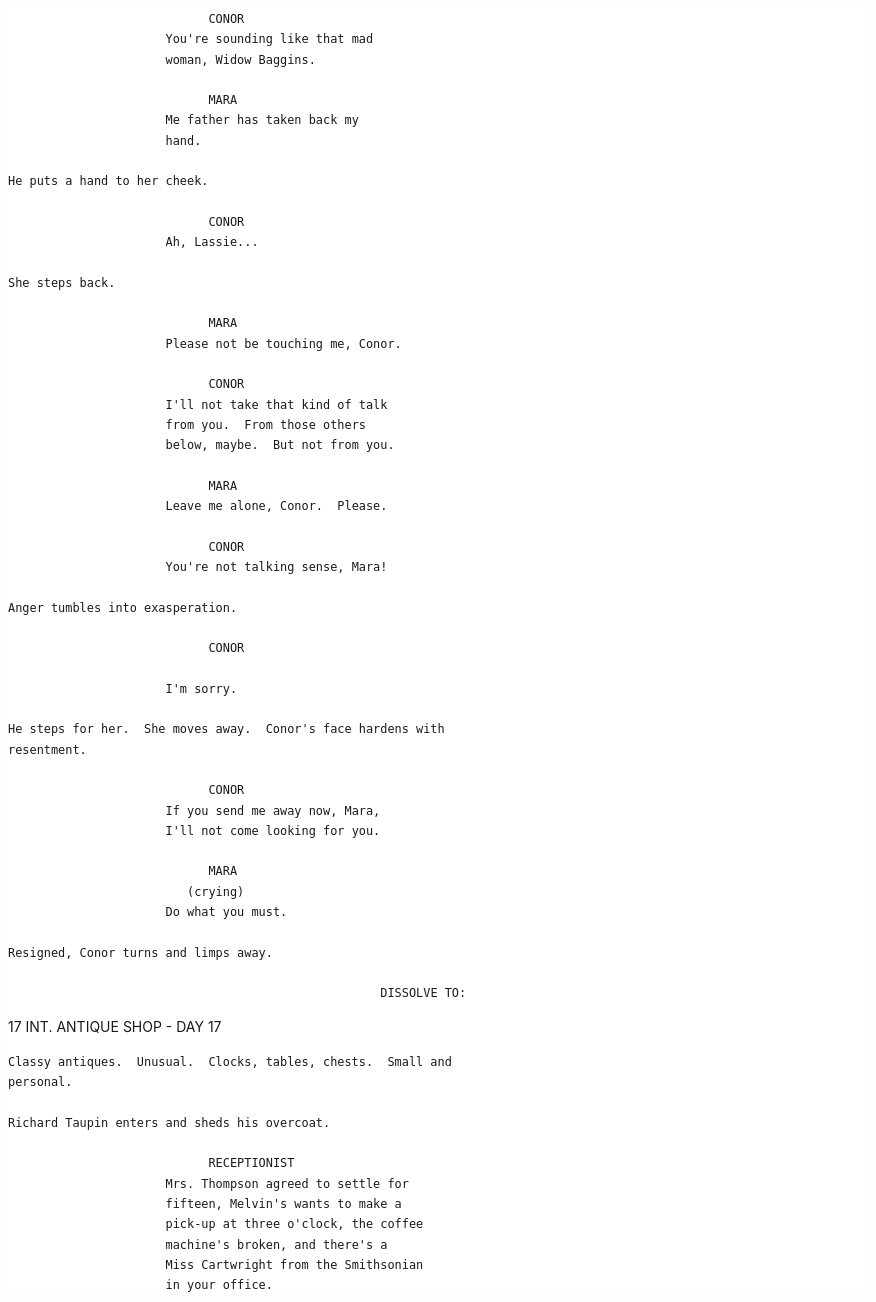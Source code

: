                                 CONOR
                          You're sounding like that mad
                          woman, Widow Baggins.

                                MARA
                          Me father has taken back my
                          hand.

    He puts a hand to her cheek.

                                CONOR
                          Ah, Lassie...

    She steps back.

                                MARA
                          Please not be touching me, Conor.

                                CONOR
                          I'll not take that kind of talk
                          from you.  From those others
                          below, maybe.  But not from you.

                                MARA
                          Leave me alone, Conor.  Please.

                                CONOR
                          You're not talking sense, Mara!

    Anger tumbles into exasperation.

                                CONOR

                          I'm sorry.

    He steps for her.  She moves away.  Conor's face hardens with
    resentment.

                                CONOR
                          If you send me away now, Mara,
                          I'll not come looking for you.

                                MARA
                             (crying)
                          Do what you must.

    Resigned, Conor turns and limps away.

                                                        DISSOLVE TO:

17  INT. ANTIQUE SHOP - DAY                                         17

    Classy antiques.  Unusual.  Clocks, tables, chests.  Small and
    personal.

    Richard Taupin enters and sheds his overcoat.

                                RECEPTIONIST
                          Mrs. Thompson agreed to settle for
                          fifteen, Melvin's wants to make a
                          pick-up at three o'clock, the coffee
                          machine's broken, and there's a
                          Miss Cartwright from the Smithsonian
                          in your office.
